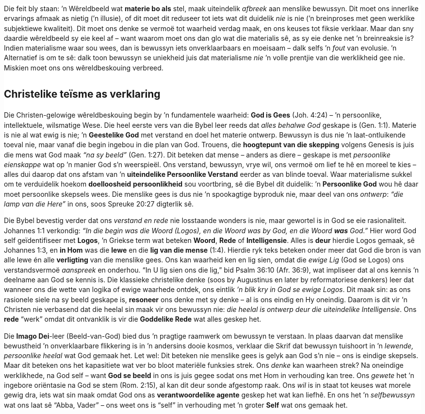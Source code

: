 Die feit bly staan: ’n Wêreldbeeld wat **materie bo als** stel, maak uiteindelik *afbreek* aan menslike bewussyn. Dit moet ons innerlike ervarings afmaak as nietig (’n illusie), of dit moet dit reduseer tot iets wat dit duidelik *nie* is nie (’n breinproses met geen werklike subjektiewe kwaliteit). Dit moet ons denke se vermoë tot waarheid verdag maak, en ons keuses tot fiksie verklaar. Maar dan sny daardie wêreldbeeld sy eie keel af – want waarom moet ons dan glo wat die materialis sê, as sy eie denke net ’n breinreaksie is? Indien materialisme waar sou wees, dan is bewussyn iets onverklaarbaars en moeisaam – dalk selfs ’n *fout* van evolusie. ’n Alternatief is om te sê: dalk toon bewussyn se uniekheid juis dat materialisme *nie* ’n volle prentjie van die werklikheid gee nie. Miskien moet ons ons wêreldbeskouing verbreed.

## Christelike teïsme as verklaring

Die Christen-gelowige wêreldbeskouing begin by ’n fundamentele waarheid: **God is Gees** (Joh. 4:24) – ’n persoonlike, intellektuele, wilsmatige Wese. Die heel eerste vers van die Bybel leer reeds dat *alles behalwe God* geskape is (Gen. 1:1). Materie is nie al wat ewig is nie; ’n **Geestelike God** met verstand en doel het materie ontwerp. Bewussyn is dus nie ’n laat-ontluikende toeval nie, maar vanaf die begin ingebou in die plan van God. Trouens, die **hoogtepunt van die skepping** volgens Genesis is juis die mens wat God maak *“na sy beeld”* (Gen. 1:27). Dit beteken dat mense – anders as diere – geskape is met *persoonlike eienskappe* wat op ’n manier God s’n weerspieël. Ons verstand, bewussyn, vrye wil, ons vermoë om lief te hê en moreel te kies – alles dui daarop dat ons afstam van ’n **uiteindelike Persoonlike Verstand** eerder as van blinde toeval. Waar materialisme sukkel om te verduidelik hoekom **doelloosheid** **persoonlikheid** sou voortbring, sê die Bybel dit duidelik: ’n **Persoonlike God** wou hê daar moet persoonlike skepsels wees. Die menslike gees is dus nie ’n spookagtige byproduk nie, maar deel van ons *ontwerp*: *“die lamp van die Here”* in ons, soos Spreuke 20:27 digterlik sê.

Die Bybel bevestig verder dat ons *verstand en rede* nie losstaande wonders is nie, maar gewortel is in God se eie rasionaliteit. Johannes 1:1 verkondig: *“In die begin was die Woord (Logos), en die Woord was by God, en die Woord **was** God.”* Hier word God self geïdentifiseer met **Logos**, ’n Griekse term wat beteken **Woord**, **Rede** of **Intelligensie**. Alles is **deur** hierdie Logos gemaak, sê Johannes 1:3, en **in Hom** was die **lewe** en die **lig van die mense** (1:4). Hierdie ryk teks beteken onder meer dat God die bron is van alle lewe én alle **verligting** van die menslike gees. Ons kan waarheid ken en lig sien, omdat die *ewige Lig* (God se Logos) ons verstandsvermoë *aanspreek* en onderhou. “In U lig sien ons die lig,” bid Psalm 36:10 (Afr. 36:9), wat impliseer dat al ons kennis ’n deelname aan God se kennis is. Die klassieke christelike denke (soos by Augustinus en later by reformatoriese denkers) leer dat wanneer ons die wette van logika of ewige waarhede ontdek, ons eintlik *’n blik kry in God se ewige Logos*. Dit maak sin: as ons rasionele siele na sy beeld geskape is, **resoneer** ons denke met sy denke – al is ons eindig en Hy oneindig. Daarom is dit vir ’n Christen nie verbasend dat die heelal sin maak vir ons bewussyn nie: *die heelal is ontwerp deur die uiteindelike Intelligensie*. Ons **rede** “werk” omdat dit ontvanklik is vir die **Goddelike Rede** wat alles geskep het.

Die **Imago Dei**-leer (Beeld-van-God) bied dus ’n pragtige raamwerk om bewussyn te verstaan. In plaas daarvan dat menslike bewustheid ’n onverklaarbare flikkering is in ’n andersins dooie kosmos, verklaar die Skrif dat bewussyn tuishoort in ’n *lewende, persoonlike heelal* wat God gemaak het. Let wel: Dit beteken nie menslike gees is gelyk aan God s’n nie – ons is eindige skepsels. Maar dit beteken ons het kapasitiete wat ver bo bloot materiële funksies strek. Ons *denke* kan waarheen strek? Na oneindige werklikhede, na God self – want **God se beeld** in ons is juis gegee sodat ons met Hom in verhouding kan tree. Ons *gewete* het ’n ingebore oriëntasie na God se stem (Rom. 2:15), al kan dit deur sonde afgestomp raak. Ons *wil* is in staat tot keuses wat morele gewig dra, iets wat sin maak omdat God ons as **verantwoordelike agente** geskep het wat kan liefhê. En ons het ’n *selfbewussyn* wat ons laat sê “Abba, Vader” – ons weet ons is “self” in verhouding met ’n groter **Self** wat ons gemaak het.
